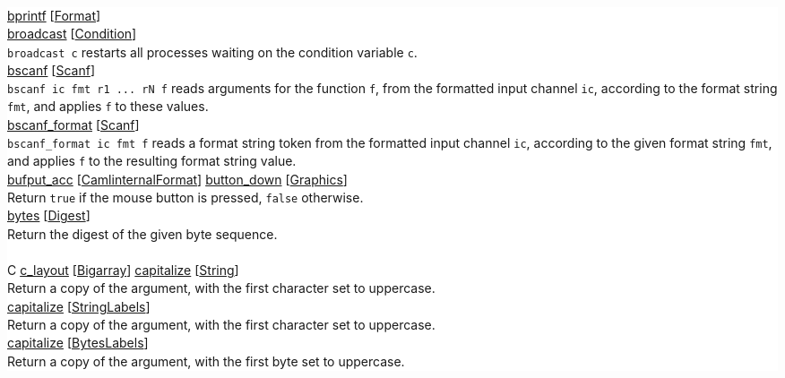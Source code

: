 <tr><td><a href="Format.html#VALbprintf">bprintf</a> [<a href="Format.html">Format</a>]</td>
<td><div class="info">
<span class="deprecated"></span></div>
</td></tr>
<tr><td><a href="Condition.html#VALbroadcast">broadcast</a> [<a href="Condition.html">Condition</a>]</td>
<td><div class="info">
<code class="code">broadcast c</code> restarts all processes waiting on the
   condition variable <code class="code">c</code>.
</div>
</td></tr>
<tr><td><a href="Scanf.html#VALbscanf">bscanf</a> [<a href="Scanf.html">Scanf</a>]</td>
<td><div class="info">
<code class="code">bscanf ic fmt r1 ... rN f</code> reads arguments for the function <code class="code">f</code>, from the
    formatted input channel <code class="code">ic</code>, according to the format string <code class="code">fmt</code>, and
    applies <code class="code">f</code> to these values.
</div>
</td></tr>
<tr><td><a href="Scanf.html#VALbscanf_format">bscanf_format</a> [<a href="Scanf.html">Scanf</a>]</td>
<td><div class="info">
<code class="code">bscanf_format ic fmt f</code> reads a format string token from the formatted
    input channel <code class="code">ic</code>, according to the given format string <code class="code">fmt</code>, and
    applies <code class="code">f</code> to the resulting format string value.
</div>
</td></tr>
<tr><td><a href="CamlinternalFormat.html#VALbufput_acc">bufput_acc</a> [<a href="CamlinternalFormat.html">CamlinternalFormat</a>]</td>
<td></td></tr>
<tr><td><a href="Graphics.html#VALbutton_down">button_down</a> [<a href="Graphics.html">Graphics</a>]</td>
<td><div class="info">
Return <code class="code"><span class="keyword">true</span></code> if the mouse button is pressed, <code class="code"><span class="keyword">false</span></code> otherwise.
</div>
</td></tr>
<tr><td><a href="Digest.html#VALbytes">bytes</a> [<a href="Digest.html">Digest</a>]</td>
<td><div class="info">
Return the digest of the given byte sequence.
</div>
</td></tr>
<tr><td align="left"><br>C</td></tr>
<tr><td><a href="Bigarray.html#VALc_layout">c_layout</a> [<a href="Bigarray.html">Bigarray</a>]</td>
<td></td></tr>
<tr><td><a href="String.html#VALcapitalize">capitalize</a> [<a href="String.html">String</a>]</td>
<td><div class="info">
Return a copy of the argument, with the first character set to uppercase.
</div>
</td></tr>
<tr><td><a href="StringLabels.html#VALcapitalize">capitalize</a> [<a href="StringLabels.html">StringLabels</a>]</td>
<td><div class="info">
Return a copy of the argument, with the first character set to uppercase.
</div>
</td></tr>
<tr><td><a href="BytesLabels.html#VALcapitalize">capitalize</a> [<a href="BytesLabels.html">BytesLabels</a>]</td>
<td><div class="info">
Return a copy of the argument, with the first byte set to
    uppercase.